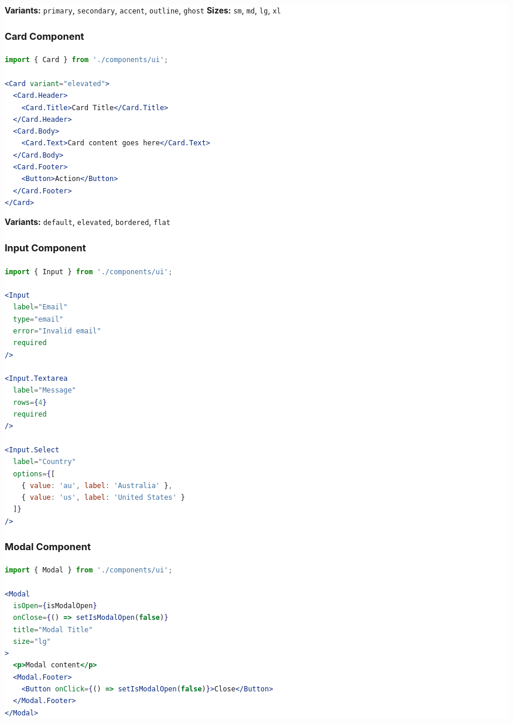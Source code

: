 **Variants:** `primary`, `secondary`, `accent`, `outline`, `ghost`
**Sizes:** `sm`, `md`, `lg`, `xl`

### Card Component
```jsx
import { Card } from './components/ui';

<Card variant="elevated">
  <Card.Header>
    <Card.Title>Card Title</Card.Title>
  </Card.Header>
  <Card.Body>
    <Card.Text>Card content goes here</Card.Text>
  </Card.Body>
  <Card.Footer>
    <Button>Action</Button>
  </Card.Footer>
</Card>
```

**Variants:** `default`, `elevated`, `bordered`, `flat`

### Input Component
```jsx
import { Input } from './components/ui';

<Input
  label="Email"
  type="email"
  error="Invalid email"
  required
/>

<Input.Textarea
  label="Message"
  rows={4}
  required
/>

<Input.Select
  label="Country"
  options={[
    { value: 'au', label: 'Australia' },
    { value: 'us', label: 'United States' }
  ]}
/>
```

### Modal Component
```jsx
import { Modal } from './components/ui';

<Modal
  isOpen={isModalOpen}
  onClose={() => setIsModalOpen(false)}
  title="Modal Title"
  size="lg"
>
  <p>Modal content</p>
  <Modal.Footer>
    <Button onClick={() => setIsModalOpen(false)}>Close</Button>
  </Modal.Footer>
</Modal>
```
